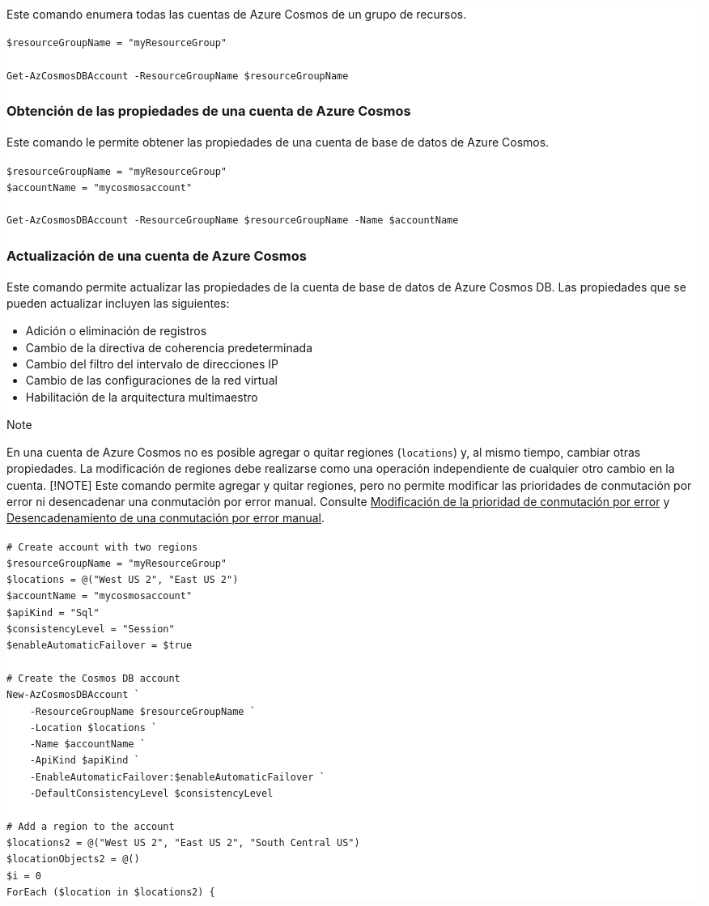 Este comando enumera todas las cuentas de Azure Cosmos de un grupo de recursos.

```azurepowershell-interactive
$resourceGroupName = "myResourceGroup"

Get-AzCosmosDBAccount -ResourceGroupName $resourceGroupName
```

### <a name="get-the-properties-of-an-azure-cosmos-account"></a><a id="get-account"></a> Obtención de las propiedades de una cuenta de Azure Cosmos

Este comando le permite obtener las propiedades de una cuenta de base de datos de Azure Cosmos.

```azurepowershell-interactive
$resourceGroupName = "myResourceGroup"
$accountName = "mycosmosaccount"

Get-AzCosmosDBAccount -ResourceGroupName $resourceGroupName -Name $accountName
```

### <a name="update-an-azure-cosmos-account"></a><a id="update-account"></a> Actualización de una cuenta de Azure Cosmos

Este comando permite actualizar las propiedades de la cuenta de base de datos de Azure Cosmos DB. Las propiedades que se pueden actualizar incluyen las siguientes:

* Adición o eliminación de registros
* Cambio de la directiva de coherencia predeterminada
* Cambio del filtro del intervalo de direcciones IP
* Cambio de las configuraciones de la red virtual
* Habilitación de la arquitectura multimaestro

> [!NOTE]
> En una cuenta de Azure Cosmos no es posible agregar o quitar regiones (`locations`) y, al mismo tiempo, cambiar otras propiedades. La modificación de regiones debe realizarse como una operación independiente de cualquier otro cambio en la cuenta.
> [!NOTE]
> Este comando permite agregar y quitar regiones, pero no permite modificar las prioridades de conmutación por error ni desencadenar una conmutación por error manual. Consulte [Modificación de la prioridad de conmutación por error](#modify-failover-priority) y [Desencadenamiento de una conmutación por error manual](#trigger-manual-failover).

```azurepowershell-interactive
# Create account with two regions
$resourceGroupName = "myResourceGroup"
$locations = @("West US 2", "East US 2")
$accountName = "mycosmosaccount"
$apiKind = "Sql"
$consistencyLevel = "Session"
$enableAutomaticFailover = $true

# Create the Cosmos DB account
New-AzCosmosDBAccount `
    -ResourceGroupName $resourceGroupName `
    -Location $locations `
    -Name $accountName `
    -ApiKind $apiKind `
    -EnableAutomaticFailover:$enableAutomaticFailover `
    -DefaultConsistencyLevel $consistencyLevel

# Add a region to the account
$locations2 = @("West US 2", "East US 2", "South Central US")
$locationObjects2 = @()
$i = 0
ForEach ($location in $locations2) {
```

[powershell-install-configure]: https://docs.microsoft.com/azure/powershell-install-configure
[scaling-globally]: distribute-data-globally.md#EnableGlobalDistribution
[distribute-data-globally]: distribute-data-globally.md
[azure-resource-groups]: https://docs.microsoft.com/azure/azure-resource-manager/resource-group-overview#resource-groups
[azure-resource-tags]: https://docs.microsoft.com/azure/azure-resource-manager/resource-group-using-tags
[rp-rest-api]: /rest/api/cosmos-db-resource-provider/